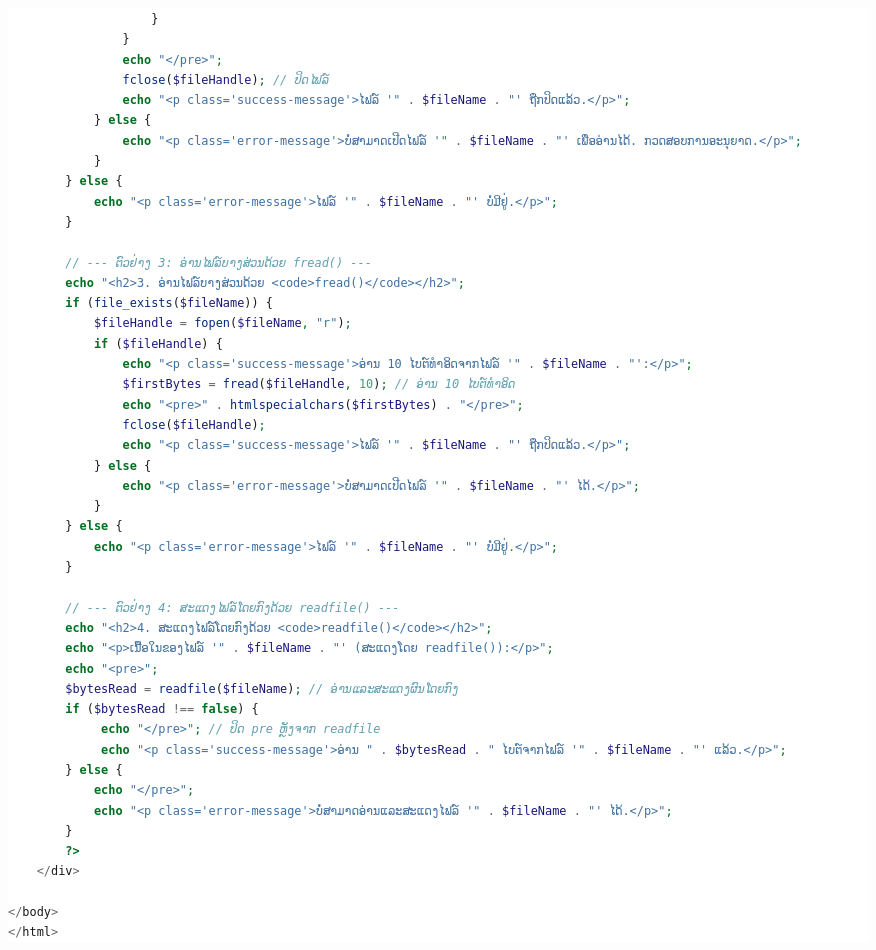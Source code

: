 ```php
                    }
                }
                echo "</pre>";
                fclose($fileHandle); // ປິດໄຟລ໌
                echo "<p class='success-message'>ໄຟລ໌ '" . $fileName . "' ຖືກປິດແລ້ວ.</p>";
            } else {
                echo "<p class='error-message'>ບໍ່ສາມາດເປີດໄຟລ໌ '" . $fileName . "' ເພື່ອອ່ານໄດ້. ກວດສອບການອະນຸຍາດ.</p>";
            }
        } else {
            echo "<p class='error-message'>ໄຟລ໌ '" . $fileName . "' ບໍ່ມີຢູ່.</p>";
        }

        // --- ຕົວຢ່າງ 3: ອ່ານໄຟລ໌ບາງສ່ວນດ້ວຍ fread() ---
        echo "<h2>3. ອ່ານໄຟລ໌ບາງສ່ວນດ້ວຍ <code>fread()</code></h2>";
        if (file_exists($fileName)) {
            $fileHandle = fopen($fileName, "r");
            if ($fileHandle) {
                echo "<p class='success-message'>ອ່ານ 10 ໄບຕ໌ທໍາອິດຈາກໄຟລ໌ '" . $fileName . "':</p>";
                $firstBytes = fread($fileHandle, 10); // ອ່ານ 10 ໄບຕ໌ທໍາອິດ
                echo "<pre>" . htmlspecialchars($firstBytes) . "</pre>";
                fclose($fileHandle);
                echo "<p class='success-message'>ໄຟລ໌ '" . $fileName . "' ຖືກປິດແລ້ວ.</p>";
            } else {
                echo "<p class='error-message'>ບໍ່ສາມາດເປີດໄຟລ໌ '" . $fileName . "' ໄດ້.</p>";
            }
        } else {
            echo "<p class='error-message'>ໄຟລ໌ '" . $fileName . "' ບໍ່ມີຢູ່.</p>";
        }

        // --- ຕົວຢ່າງ 4: ສະແດງໄຟລ໌ໂດຍກົງດ້ວຍ readfile() ---
        echo "<h2>4. ສະແດງໄຟລ໌ໂດຍກົງດ້ວຍ <code>readfile()</code></h2>";
        echo "<p>ເນື້ອໃນຂອງໄຟລ໌ '" . $fileName . "' (ສະແດງໂດຍ readfile()):</p>";
        echo "<pre>";
        $bytesRead = readfile($fileName); // ອ່ານແລະສະແດງຜົນໂດຍກົງ
        if ($bytesRead !== false) {
             echo "</pre>"; // ປິດ pre ຫຼັງຈາກ readfile
             echo "<p class='success-message'>ອ່ານ " . $bytesRead . " ໄບຕ໌ຈາກໄຟລ໌ '" . $fileName . "' ແລ້ວ.</p>";
        } else {
            echo "</pre>";
            echo "<p class='error-message'>ບໍ່ສາມາດອ່ານແລະສະແດງໄຟລ໌ '" . $fileName . "' ໄດ້.</p>";
        }
        ?>
    </div>

</body>
</html>
```
